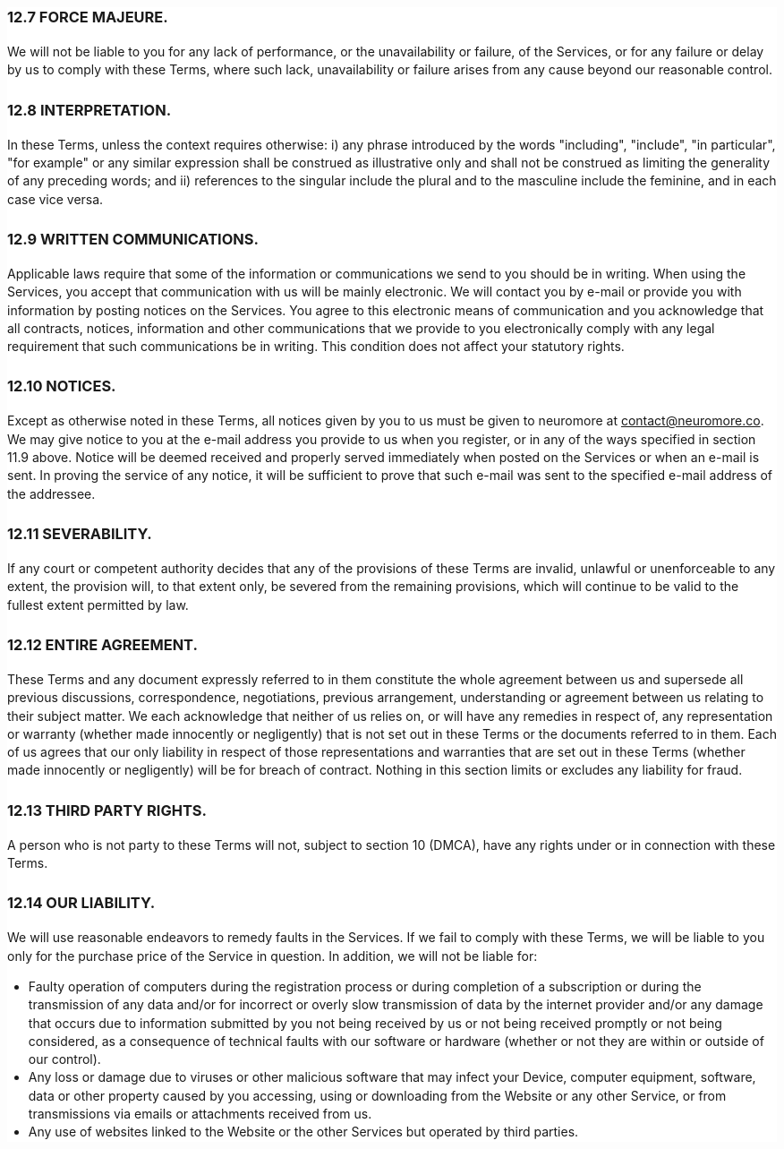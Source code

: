 ### 12.7 FORCE MAJEURE.
We will not be liable to you for any lack of performance, or the unavailability or failure, of the Services, or for any failure or delay by us to comply with these Terms, where such lack, unavailability or failure arises from any cause beyond our reasonable control.

### 12.8 INTERPRETATION.
In these Terms, unless the context requires otherwise: i) any phrase introduced by the words "including", "include", "in particular", "for example" or any similar expression shall be construed as illustrative only and shall not be construed as limiting the generality of any preceding words; and ii) references to the singular include the plural and to the masculine include the feminine, and in each case vice versa.

### 12.9 WRITTEN COMMUNICATIONS.
Applicable laws require that some of the information or communications we send to you should be in writing. When using the Services, you accept that communication with us will be mainly electronic. We will contact you by e-mail or provide you with information by posting notices on the Services. You agree to this electronic means of communication and you acknowledge that all contracts, notices, information and other communications that we provide to you electronically comply with any legal requirement that such communications be in writing. This condition does not affect your statutory rights.

### 12.10 NOTICES.
Except as otherwise noted in these Terms, all notices given by you to us must be given to neuromore at contact@neuromore.co. We may give notice to you at the e-mail address you provide to us when you register, or in any of the ways specified in section 11.9 above. Notice will be deemed received and properly served immediately when posted on the Services or when an e-mail is sent. In proving the service of any notice, it will be sufficient to prove that such e-mail was sent to the specified e-mail address of the addressee.

### 12.11 SEVERABILITY.
If any court or competent authority decides that any of the provisions of these Terms are invalid, unlawful or unenforceable to any extent, the provision will, to that extent only, be severed from the remaining provisions, which will continue to be valid to the fullest extent permitted by law.

### 12.12 ENTIRE AGREEMENT.
These Terms and any document expressly referred to in them constitute the whole agreement between us and supersede all previous discussions, correspondence, negotiations, previous arrangement, understanding or agreement between us relating to their subject matter. We each acknowledge that neither of us relies on, or will have any remedies in respect of, any representation or warranty (whether made innocently or negligently) that is not set out in these Terms or the documents referred to in them. Each of us agrees that our only liability in respect of those representations and warranties that are set out in these Terms (whether made innocently or negligently) will be for breach of contract. Nothing in this section limits or excludes any liability for fraud.

### 12.13 THIRD PARTY RIGHTS.
A person who is not party to these Terms will not, subject to section 10 (DMCA), have any rights under or in connection with these Terms.

### 12.14 OUR LIABILITY.
We will use reasonable endeavors to remedy faults in the Services. If we fail to comply with these Terms, we will be liable to you only for the purchase price of the Service in question. In addition, we will not be liable for:
- Faulty operation of computers during the registration process or during completion of a subscription or during the transmission of any data and/or for incorrect or overly slow transmission of data by the internet provider and/or any damage that occurs due to information submitted by you not being received by us or not being received promptly or not being considered, as a consequence of technical faults with our software or hardware (whether or not they are within or outside of our control).
- Any loss or damage due to viruses or other malicious software that may infect your Device, computer equipment, software, data or other property caused by you accessing, using or downloading from the Website or any other Service, or from transmissions via emails or attachments received from us.
- Any use of websites linked to the Website or the other Services but operated by third parties.
